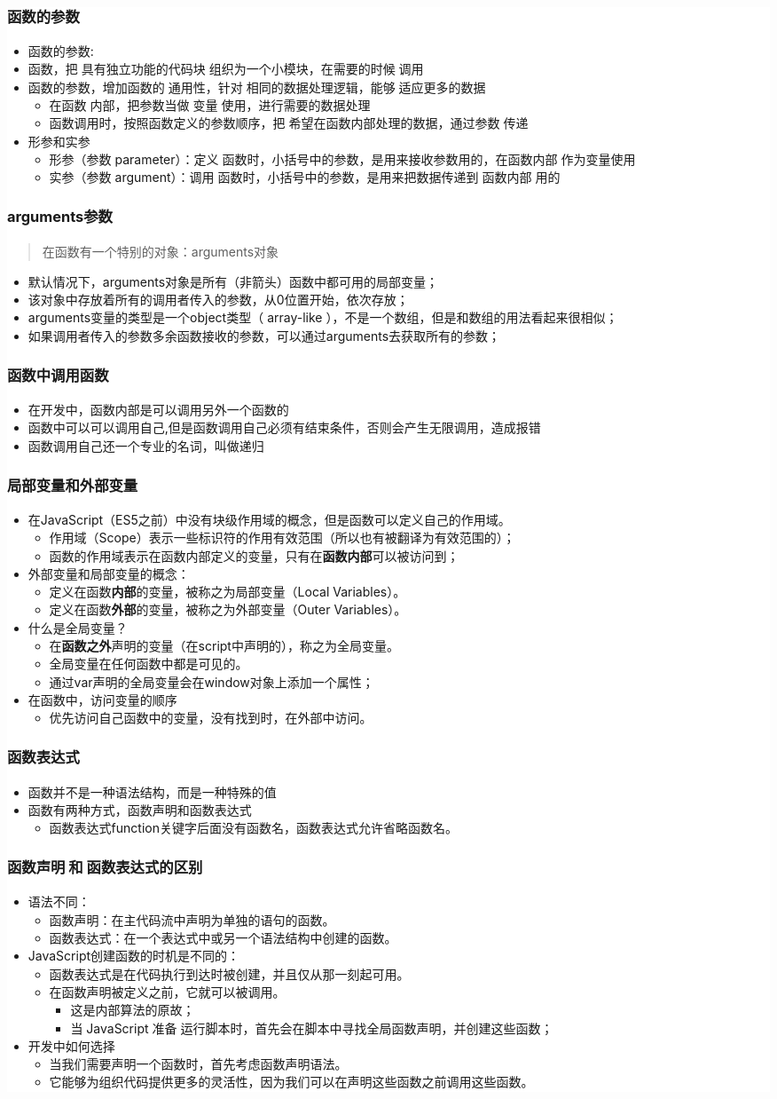 ### 函数的参数

- 函数的参数:
 - 函数，把 具有独立功能的代码块 组织为一个小模块，在需要的时候 调用
 - 函数的参数，增加函数的 通用性，针对 相同的数据处理逻辑，能够 适应更多的数据
   - 在函数 内部，把参数当做 变量 使用，进行需要的数据处理
   - 函数调用时，按照函数定义的参数顺序，把 希望在函数内部处理的数据，通过参数 传递
- 形参和实参
  - 形参（参数 parameter）：定义 函数时，小括号中的参数，是用来接收参数用的，在函数内部 作为变量使用
  - 实参（参数 argument）：调用 函数时，小括号中的参数，是用来把数据传递到 函数内部 用的

### arguments参数

> 在函数有一个特别的对象：arguments对象

- 默认情况下，arguments对象是所有（非箭头）函数中都可用的局部变量；
- 该对象中存放着所有的调用者传入的参数，从0位置开始，依次存放；
- arguments变量的类型是一个object类型（ array-like ），不是一个数组，但是和数组的用法看起来很相似；
- 如果调用者传入的参数多余函数接收的参数，可以通过arguments去获取所有的参数；

### 函数中调用函数

- 在开发中，函数内部是可以调用另外一个函数的
- 函数中可以可以调用自己,但是函数调用自己必须有结束条件，否则会产生无限调用，造成报错
- 函数调用自己还一个专业的名词，叫做递归

### 局部变量和外部变量

- 在JavaScript（ES5之前）中没有块级作用域的概念，但是函数可以定义自己的作用域。
  - 作用域（Scope）表示一些标识符的作用有效范围（所以也有被翻译为有效范围的）；
  - 函数的作用域表示在函数内部定义的变量，只有在**函数内部**可以被访问到；
- 外部变量和局部变量的概念：
  - 定义在函数**内部**的变量，被称之为局部变量（Local Variables）。
  - 定义在函数**外部**的变量，被称之为外部变量（Outer Variables）。
- 什么是全局变量？
  - 在**函数之外**声明的变量（在script中声明的），称之为全局变量。
  - 全局变量在任何函数中都是可见的。
  - 通过var声明的全局变量会在window对象上添加一个属性；
- 在函数中，访问变量的顺序
  - 优先访问自己函数中的变量，没有找到时，在外部中访问。

### 函数表达式

- 函数并不是一种语法结构，而是一种特殊的值
- 函数有两种方式，函数声明和函数表达式
  - 函数表达式function关键字后面没有函数名，函数表达式允许省略函数名。

### 函数声明 和 函数表达式的区别

- 语法不同：
   - 函数声明：在主代码流中声明为单独的语句的函数。
   - 函数表达式：在一个表达式中或另一个语法结构中创建的函数。
- JavaScript创建函数的时机是不同的：
   - 函数表达式是在代码执行到达时被创建，并且仅从那一刻起可用。
   - 在函数声明被定义之前，它就可以被调用。
      - 这是内部算法的原故；
      - 当 JavaScript 准备 运行脚本时，首先会在脚本中寻找全局函数声明，并创建这些函数；
- 开发中如何选择
   - 当我们需要声明一个函数时，首先考虑函数声明语法。
   - 它能够为组织代码提供更多的灵活性，因为我们可以在声明这些函数之前调用这些函数。

